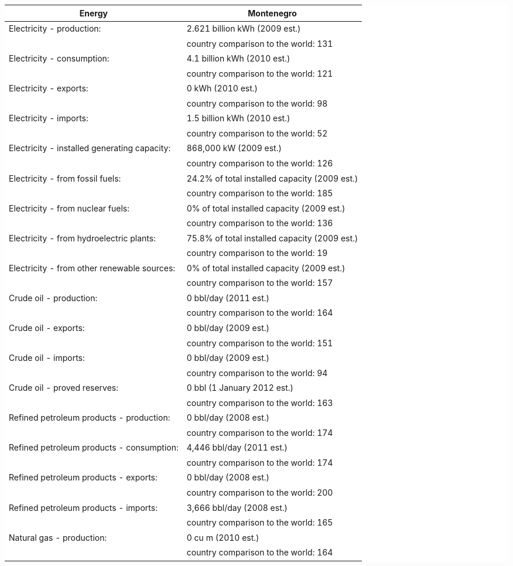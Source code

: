
| Energy | Montenegro |
| --- | --- |
| Electricity - production: | 2.621 billion kWh (2009 est.) |
| | country comparison to the world: 131 |
| Electricity - consumption: | 4.1 billion kWh (2010 est.) |
| | country comparison to the world: 121 |
| Electricity - exports: | 0 kWh (2010 est.) |
| | country comparison to the world: 98 |
| Electricity - imports: | 1.5 billion kWh (2010 est.) |
| | country comparison to the world: 52 |
| Electricity - installed generating capacity: | 868,000 kW (2009 est.) |
| | country comparison to the world: 126 |
| Electricity - from fossil fuels: | 24.2% of total installed capacity (2009 est.) |
| | country comparison to the world: 185 |
| Electricity - from nuclear fuels: | 0% of total installed capacity (2009 est.) |
| | country comparison to the world: 136 |
| Electricity - from hydroelectric plants: | 75.8% of total installed capacity (2009 est.) |
| | country comparison to the world: 19 |
| Electricity - from other renewable sources: | 0% of total installed capacity (2009 est.) |
| | country comparison to the world: 157 |
| Crude oil - production: | 0 bbl/day (2011 est.) |
| | country comparison to the world: 164 |
| Crude oil - exports: | 0 bbl/day (2009 est.) |
| | country comparison to the world: 151 |
| Crude oil - imports: | 0 bbl/day (2009 est.) |
| | country comparison to the world: 94 |
| Crude oil - proved reserves: | 0 bbl (1 January 2012 est.) |
| | country comparison to the world: 163 |
| Refined petroleum products - production: | 0 bbl/day (2008 est.) |
| | country comparison to the world: 174 |
| Refined petroleum products - consumption: | 4,446 bbl/day (2011 est.) |
| | country comparison to the world: 174 |
| Refined petroleum products - exports: | 0 bbl/day (2008 est.) |
| | country comparison to the world: 200 |
| Refined petroleum products - imports: | 3,666 bbl/day (2008 est.) |
| | country comparison to the world: 165 |
| Natural gas - production: | 0 cu m (2010 est.) |
| | country comparison to the world: 164 |